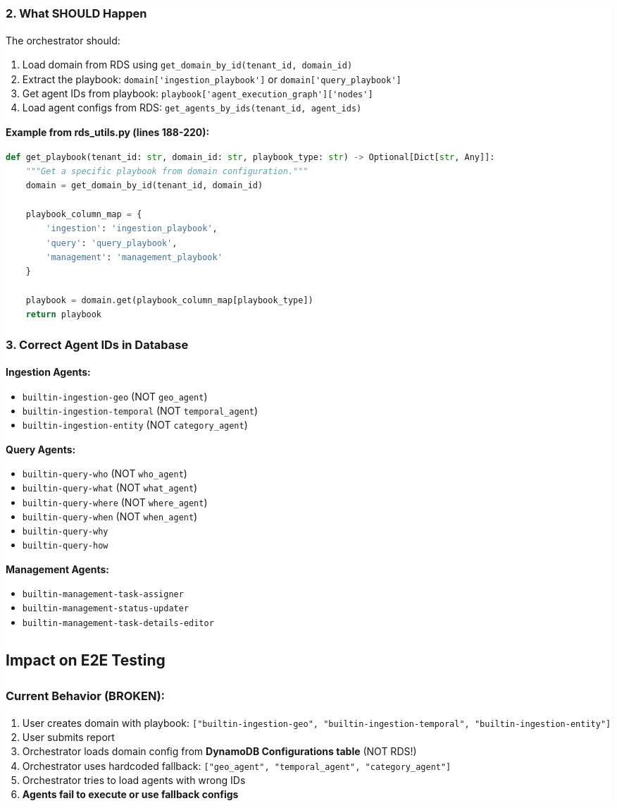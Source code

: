 ### 2. What SHOULD Happen

The orchestrator should:
1. Load domain from RDS using `get_domain_by_id(tenant_id, domain_id)`
2. Extract the playbook: `domain['ingestion_playbook']` or `domain['query_playbook']`
3. Get agent IDs from playbook: `playbook['agent_execution_graph']['nodes']`
4. Load agent configs from RDS: `get_agents_by_ids(tenant_id, agent_ids)`

**Example from rds_utils.py (lines 188-220):**
```python
def get_playbook(tenant_id: str, domain_id: str, playbook_type: str) -> Optional[Dict[str, Any]]:
    """Get a specific playbook from domain configuration."""
    domain = get_domain_by_id(tenant_id, domain_id)
    
    playbook_column_map = {
        'ingestion': 'ingestion_playbook',
        'query': 'query_playbook',
        'management': 'management_playbook'
    }
    
    playbook = domain.get(playbook_column_map[playbook_type])
    return playbook
```

### 3. Correct Agent IDs in Database

**Ingestion Agents:**
- `builtin-ingestion-geo` (NOT `geo_agent`)
- `builtin-ingestion-temporal` (NOT `temporal_agent`)
- `builtin-ingestion-entity` (NOT `category_agent`)

**Query Agents:**
- `builtin-query-who` (NOT `who_agent`)
- `builtin-query-what` (NOT `what_agent`)
- `builtin-query-where` (NOT `where_agent`)
- `builtin-query-when` (NOT `when_agent`)
- `builtin-query-why`
- `builtin-query-how`

**Management Agents:**
- `builtin-management-task-assigner`
- `builtin-management-status-updater`
- `builtin-management-task-details-editor`

## Impact on E2E Testing

### Current Behavior (BROKEN):
1. User creates domain with playbook: `["builtin-ingestion-geo", "builtin-ingestion-temporal", "builtin-ingestion-entity"]`
2. User submits report
3. Orchestrator loads domain config from **DynamoDB Configurations table** (NOT RDS!)
4. Orchestrator uses hardcoded fallback: `["geo_agent", "temporal_agent", "category_agent"]`
5. Orchestrator tries to load agents with wrong IDs
6. **Agents fail to execute or use fallback configs**

